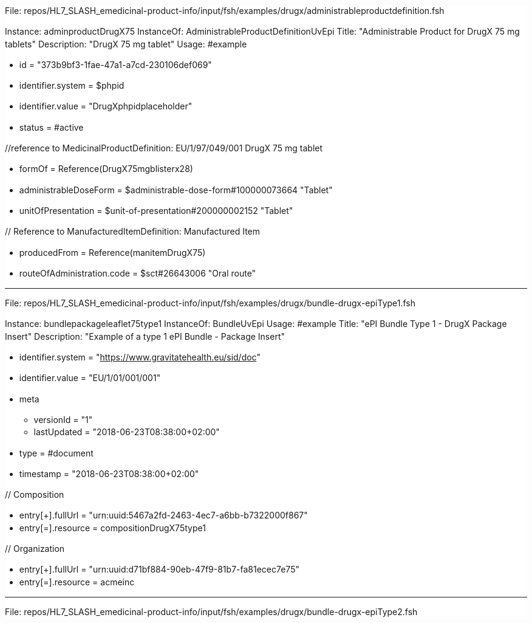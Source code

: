 File: repos/HL7_SLASH_emedicinal-product-info/input/fsh/examples/drugx/administrableproductdefinition.fsh

Instance: adminproductDrugX75
InstanceOf: AdministrableProductDefinitionUvEpi
Title: "Administrable Product for DrugX 75 mg tablets"
Description: "DrugX 75 mg tablet"
Usage: #example

* id = "373b9bf3-1fae-47a1-a7cd-230106def069"

* identifier.system = $phpid
* identifier.value = "DrugXphpidplaceholder" 

* status = #active

//reference to MedicinalProductDefinition: EU/1/97/049/001 DrugX 75 mg tablet
* formOf = Reference(DrugX75mgblisterx28)

* administrableDoseForm = $administrable-dose-form#100000073664 "Tablet"
* unitOfPresentation = $unit-of-presentation#200000002152 "Tablet"


 // Reference to ManufacturedItemDefinition: Manufactured Item
* producedFrom = Reference(manitemDrugX75)

* routeOfAdministration.code = $sct#26643006 "Oral route"

---

File: repos/HL7_SLASH_emedicinal-product-info/input/fsh/examples/drugx/bundle-drugx-epiType1.fsh

Instance: bundlepackageleaflet75type1
InstanceOf: BundleUvEpi
Usage: #example
Title: "ePI Bundle Type 1 - DrugX Package Insert"
Description: "Example of a type 1 ePI Bundle - Package Insert"

* identifier.system = "https://www.gravitatehealth.eu/sid/doc"
* identifier.value = "EU/1/01/001/001"

* meta
  * versionId = "1"
  * lastUpdated = "2018-06-23T08:38:00+02:00"

* type = #document
* timestamp = "2018-06-23T08:38:00+02:00"

// Composition
* entry[+].fullUrl = "urn:uuid:5467a2fd-2463-4ec7-a6bb-b7322000f867"
* entry[=].resource = compositionDrugX75type1

// Organization
* entry[+].fullUrl = "urn:uuid:d71bf884-90eb-47f9-81b7-fa81ecec7e75"
* entry[=].resource = acmeinc

---

File: repos/HL7_SLASH_emedicinal-product-info/input/fsh/examples/drugx/bundle-drugx-epiType2.fsh
